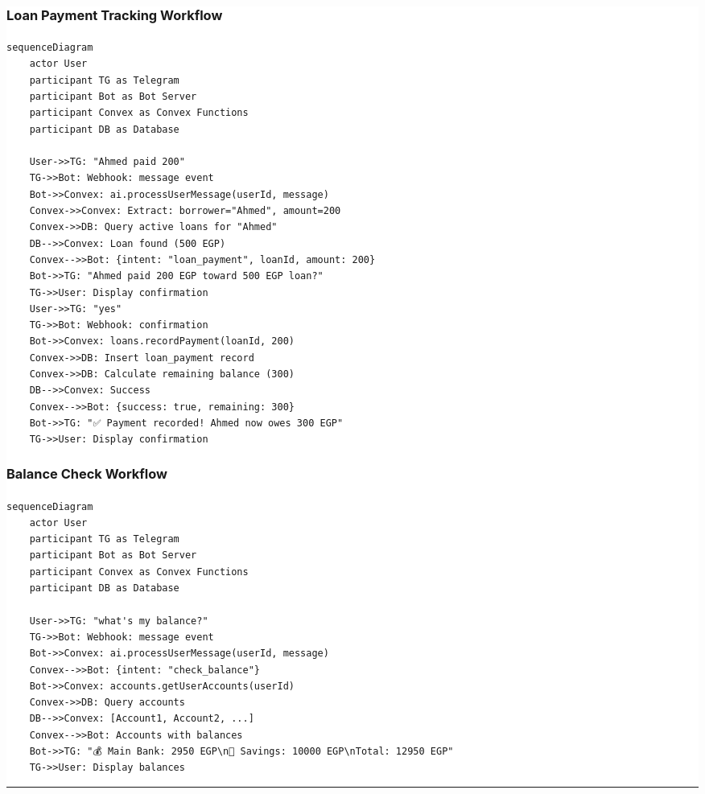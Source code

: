 ### Loan Payment Tracking Workflow

```mermaid
sequenceDiagram
    actor User
    participant TG as Telegram
    participant Bot as Bot Server
    participant Convex as Convex Functions
    participant DB as Database

    User->>TG: "Ahmed paid 200"
    TG->>Bot: Webhook: message event
    Bot->>Convex: ai.processUserMessage(userId, message)
    Convex->>Convex: Extract: borrower="Ahmed", amount=200
    Convex->>DB: Query active loans for "Ahmed"
    DB-->>Convex: Loan found (500 EGP)
    Convex-->>Bot: {intent: "loan_payment", loanId, amount: 200}
    Bot->>TG: "Ahmed paid 200 EGP toward 500 EGP loan?"
    TG->>User: Display confirmation
    User->>TG: "yes"
    TG->>Bot: Webhook: confirmation
    Bot->>Convex: loans.recordPayment(loanId, 200)
    Convex->>DB: Insert loan_payment record
    Convex->>DB: Calculate remaining balance (300)
    DB-->>Convex: Success
    Convex-->>Bot: {success: true, remaining: 300}
    Bot->>TG: "✅ Payment recorded! Ahmed now owes 300 EGP"
    TG->>User: Display confirmation
```

### Balance Check Workflow

```mermaid
sequenceDiagram
    actor User
    participant TG as Telegram
    participant Bot as Bot Server
    participant Convex as Convex Functions
    participant DB as Database

    User->>TG: "what's my balance?"
    TG->>Bot: Webhook: message event
    Bot->>Convex: ai.processUserMessage(userId, message)
    Convex-->>Bot: {intent: "check_balance"}
    Bot->>Convex: accounts.getUserAccounts(userId)
    Convex->>DB: Query accounts
    DB-->>Convex: [Account1, Account2, ...]
    Convex-->>Bot: Accounts with balances
    Bot->>TG: "💰 Main Bank: 2950 EGP\n🏦 Savings: 10000 EGP\nTotal: 12950 EGP"
    TG->>User: Display balances
```

---